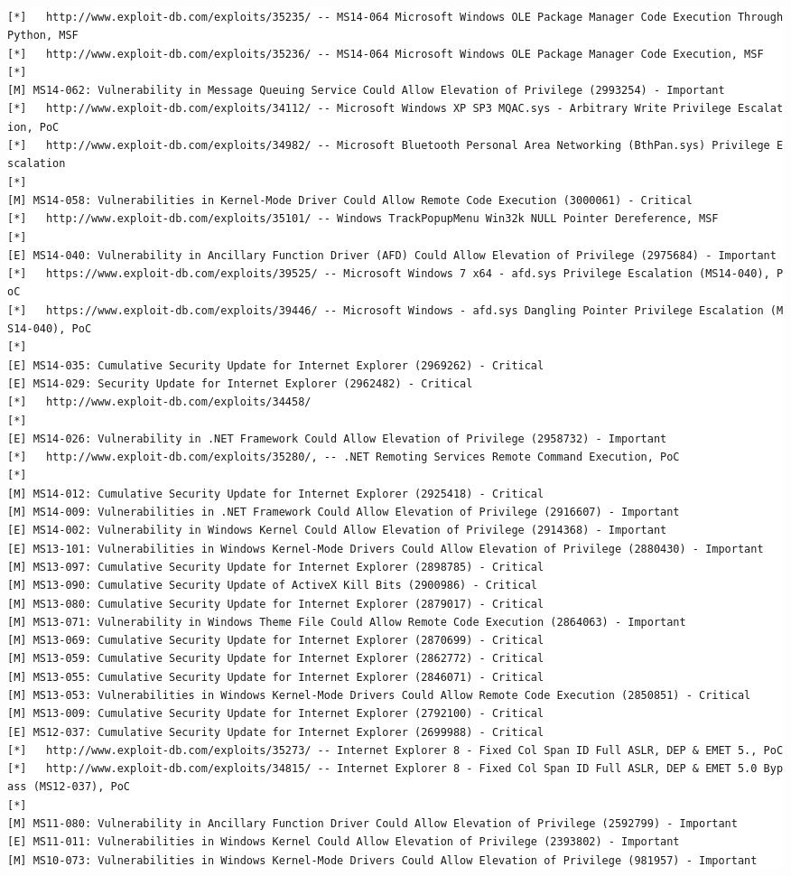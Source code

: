 ```text
[*]   http://www.exploit-db.com/exploits/35235/ -- MS14-064 Microsoft Windows OLE Package Manager Code Execution Through Python, MSF
[*]   http://www.exploit-db.com/exploits/35236/ -- MS14-064 Microsoft Windows OLE Package Manager Code Execution, MSF
[*]
[M] MS14-062: Vulnerability in Message Queuing Service Could Allow Elevation of Privilege (2993254) - Important
[*]   http://www.exploit-db.com/exploits/34112/ -- Microsoft Windows XP SP3 MQAC.sys - Arbitrary Write Privilege Escalation, PoC
[*]   http://www.exploit-db.com/exploits/34982/ -- Microsoft Bluetooth Personal Area Networking (BthPan.sys) Privilege Escalation
[*]
[M] MS14-058: Vulnerabilities in Kernel-Mode Driver Could Allow Remote Code Execution (3000061) - Critical
[*]   http://www.exploit-db.com/exploits/35101/ -- Windows TrackPopupMenu Win32k NULL Pointer Dereference, MSF
[*]
[E] MS14-040: Vulnerability in Ancillary Function Driver (AFD) Could Allow Elevation of Privilege (2975684) - Important
[*]   https://www.exploit-db.com/exploits/39525/ -- Microsoft Windows 7 x64 - afd.sys Privilege Escalation (MS14-040), PoC
[*]   https://www.exploit-db.com/exploits/39446/ -- Microsoft Windows - afd.sys Dangling Pointer Privilege Escalation (MS14-040), PoC
[*]
[E] MS14-035: Cumulative Security Update for Internet Explorer (2969262) - Critical
[E] MS14-029: Security Update for Internet Explorer (2962482) - Critical
[*]   http://www.exploit-db.com/exploits/34458/
[*]
[E] MS14-026: Vulnerability in .NET Framework Could Allow Elevation of Privilege (2958732) - Important
[*]   http://www.exploit-db.com/exploits/35280/, -- .NET Remoting Services Remote Command Execution, PoC
[*]
[M] MS14-012: Cumulative Security Update for Internet Explorer (2925418) - Critical
[M] MS14-009: Vulnerabilities in .NET Framework Could Allow Elevation of Privilege (2916607) - Important
[E] MS14-002: Vulnerability in Windows Kernel Could Allow Elevation of Privilege (2914368) - Important
[E] MS13-101: Vulnerabilities in Windows Kernel-Mode Drivers Could Allow Elevation of Privilege (2880430) - Important
[M] MS13-097: Cumulative Security Update for Internet Explorer (2898785) - Critical
[M] MS13-090: Cumulative Security Update of ActiveX Kill Bits (2900986) - Critical
[M] MS13-080: Cumulative Security Update for Internet Explorer (2879017) - Critical
[M] MS13-071: Vulnerability in Windows Theme File Could Allow Remote Code Execution (2864063) - Important
[M] MS13-069: Cumulative Security Update for Internet Explorer (2870699) - Critical
[M] MS13-059: Cumulative Security Update for Internet Explorer (2862772) - Critical
[M] MS13-055: Cumulative Security Update for Internet Explorer (2846071) - Critical
[M] MS13-053: Vulnerabilities in Windows Kernel-Mode Drivers Could Allow Remote Code Execution (2850851) - Critical
[M] MS13-009: Cumulative Security Update for Internet Explorer (2792100) - Critical
[E] MS12-037: Cumulative Security Update for Internet Explorer (2699988) - Critical
[*]   http://www.exploit-db.com/exploits/35273/ -- Internet Explorer 8 - Fixed Col Span ID Full ASLR, DEP & EMET 5., PoC
[*]   http://www.exploit-db.com/exploits/34815/ -- Internet Explorer 8 - Fixed Col Span ID Full ASLR, DEP & EMET 5.0 Bypass (MS12-037), PoC
[*]
[M] MS11-080: Vulnerability in Ancillary Function Driver Could Allow Elevation of Privilege (2592799) - Important
[E] MS11-011: Vulnerabilities in Windows Kernel Could Allow Elevation of Privilege (2393802) - Important
[M] MS10-073: Vulnerabilities in Windows Kernel-Mode Drivers Could Allow Elevation of Privilege (981957) - Important
```